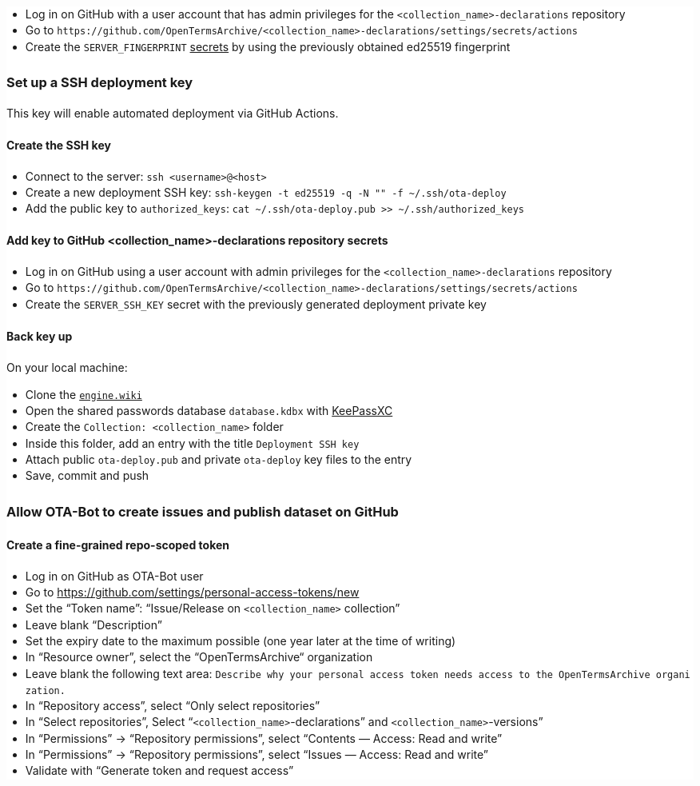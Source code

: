 - Log in on GitHub with a user account that has admin privileges for the `<collection_name>-declarations` repository
- Go to `https://github.com/OpenTermsArchive/<collection_name>-declarations/settings/secrets/actions`
- Create the `SERVER_FINGERPRINT` [secrets](https://docs.github.com/en/actions/security-guides/encrypted-secrets#creating-encrypted-secrets-for-a-repository) by using the previously obtained ed25519 fingerprint

### Set up a SSH deployment key

This key will enable automated deployment via GitHub Actions.

#### Create the SSH key

- Connect to the server: `ssh <username>@<host>`
- Create a new deployment SSH key: `ssh-keygen -t ed25519 -q -N "" -f ~/.ssh/ota-deploy`
- Add the public key to `authorized_keys`: `cat ~/.ssh/ota-deploy.pub >> ~/.ssh/authorized_keys`

#### Add key to GitHub <collection_name>-declarations repository secrets

- Log in on GitHub using a user account with admin privileges for the `<collection_name>-declarations` repository
- Go to `https://github.com/OpenTermsArchive/<collection_name>-declarations/settings/secrets/actions`
- Create the `SERVER_SSH_KEY` secret with the previously generated deployment private key

#### Back key up

On your local machine:

- Clone the [`engine.wiki`](https://github.com/OpenTermsArchive/engine/wiki)
- Open the shared passwords database `database.kdbx` with [KeePassXC](https://keepassxc.org)
- Create the `Collection: <collection_name>` folder
- Inside this folder, add an entry with the title `Deployment SSH key`
- Attach public `ota-deploy.pub` and private `ota-deploy` key files to the entry
- Save, commit and push

### Allow OTA-Bot to create issues and publish dataset on GitHub

#### Create a fine-grained repo-scoped token

- Log in on GitHub as OTA-Bot user
- Go to <https://github.com/settings/personal-access-tokens/new>
- Set the “Token name”: “Issue/Release on `<collection_name>` collection”
- Leave blank “Description”
- Set the expiry date to the maximum possible (one year later at the time of writing)
- In “Resource owner”, select the “OpenTermsArchive“ organization
- Leave blank the following text area: `Describe why your personal access token needs access to the OpenTermsArchive organization.`
- In “Repository access”, select “Only select repositories”
- In “Select repositories”, Select “`<collection_name>`-declarations” and `<collection_name>`-versions”
- In “Permissions” → “Repository permissions”, select “Contents — Access: Read and write”
- In “Permissions” → “Repository permissions”, select “Issues — Access: Read and write”
- Validate with “Generate token and request access”
